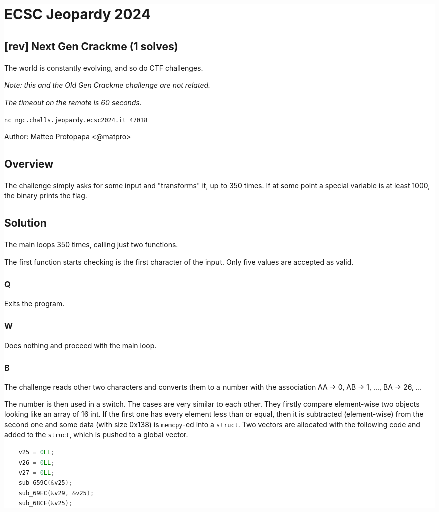 # ECSC Jeopardy 2024

## [rev] Next Gen Crackme (1 solves)

The world is constantly evolving, and so do CTF challenges.

_Note: this and the Old Gen Crackme challenge are not related._

_The timeout on the remote is 60 seconds._

`nc ngc.challs.jeopardy.ecsc2024.it 47018`

Author: Matteo Protopapa <@matpro>

## Overview

The challenge simply asks for some input and "transforms" it, up to 350 times. If at some point a special variable is at least 1000, the binary prints the flag.

## Solution

The main loops 350 times, calling just two functions.

The first function starts checking is the first character of the input. Only five values are accepted as valid.

### Q

Exits the program.

### W

Does nothing and proceed with the main loop.

### B

The challenge reads other two characters and converts them to a number with the association AA -> 0, AB -> 1, ..., BA -> 26, ...

The number is then used in a switch. The cases are very similar to each other. They firstly compare element-wise two objects looking like an array of 16 int. If the first one has every element less than or equal, then it is subtracted (element-wise) from the second one and some data (with size 0x138) is `memcpy`-ed into a `struct`. Two vectors are allocated with the following code and added to the `struct`, which is pushed to a global vector.

```c++
    v25 = 0LL;
    v26 = 0LL;
    v27 = 0LL;
    sub_659C(&v25);
    sub_69EC(&v29, &v25);
    sub_68CE(&v25);
```
